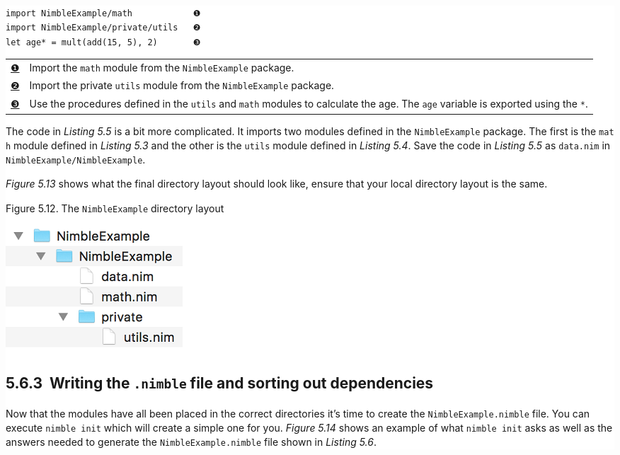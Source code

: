 ```
import NimbleExample/math            ❶
import NimbleExample/private/utils   ❷
let age* = mult(add(15, 5), 2)       ❸
```




|  |  |
| --- | --- |
| [❶](#CO4-1) | Import the `math` module from the `NimbleExample` package. |
| [❷](#CO4-2) | Import the private `utils` module from the `NimbleExample` package. |
| [❸](#CO4-3) | Use the procedures defined in the `utils` and `math` modules to calculate the age. The `age` variable is exported using the `*`. |





The code in *Listing 5.5* is a bit more complicated. It imports two modules defined in the `NimbleExample` package. The first is the `math` module defined in *Listing 5.3* and the other is the `utils` module defined in *Listing 5.4*. Save the code in *Listing 5.5* as `data.nim` in `NimbleExample/NimbleExample`.


*Figure 5.13* shows what the final directory layout should look like, ensure that your local directory layout is the same.




Figure 5.12. The `NimbleExample` directory layout


![ch05 nimble dir layout](../Images/ch05_nimble_dir_layout.png)




5.6.3  Writing the `.nimble` file and sorting out dependencies
--------------------------------------------------------------



Now that the modules have all been placed in the correct directories it’s time to create the `NimbleExample.nimble` file. You can execute `nimble init` which will create a simple one for you. *Figure 5.14* shows an example of what `nimble init` asks as well as the answers needed to generate the `NimbleExample.nimble` file shown in *Listing 5.6*.



